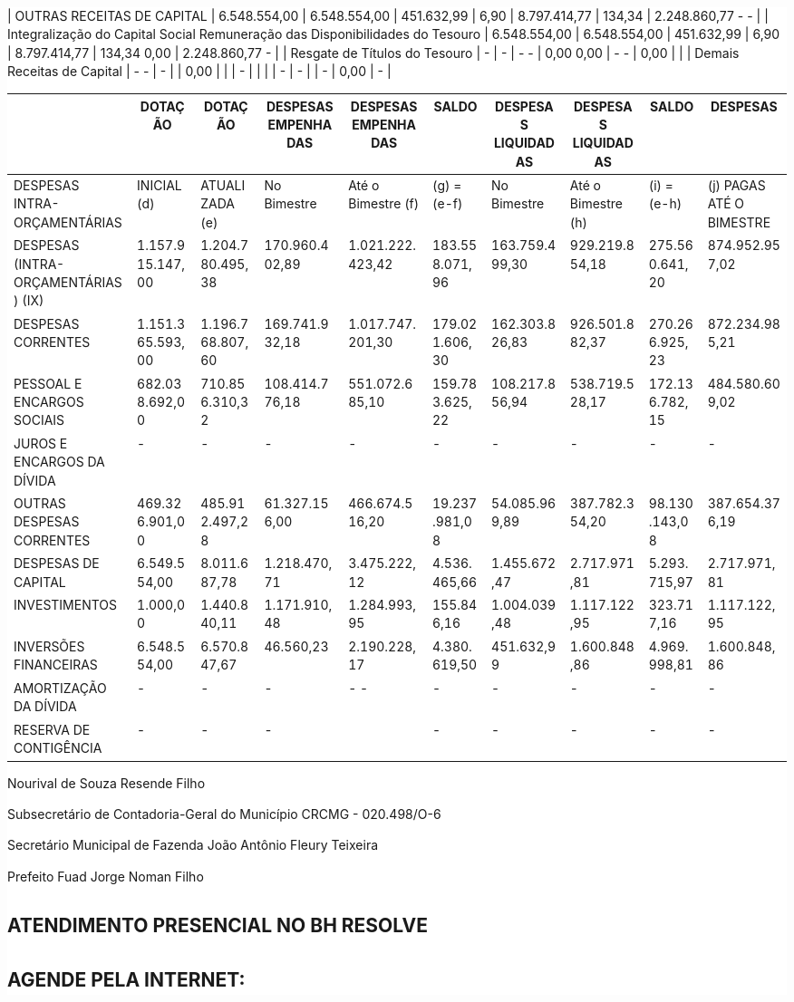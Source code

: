 | OUTRAS RECEITAS DE CAPITAL                                                                                                         | 6.548.554,00     | 6.548.554,00     | 451.632,99                                                           | 6,90                                                                 | 8.797.414,77                                                         | 134,34                                                               | 2.248.860,77 -           -                                           |
| Integralização do Capital Social             Remuneração das Disponibilidades do Tesouro                                           | 6.548.554,00     | 6.548.554,00     | 451.632,99                                                           | 6,90                                                                 | 8.797.414,77                                                         | 134,34 0,00                                                          | 2.248.860,77 -                                                       |
| Resgate de Títulos do Tesouro                                                                                                      | -                | -                | - -                                                                  | 0,00 0,00                                                            | - -                                                                  | 0,00                                                                 |                                                                      |
| Demais Receitas de Capital                                                                                                         | - -              | -                |                                                                      | 0,00                                                                 |                                                                      |                                                                      | -                                                                    |
|                                                                                                                                    |                  | -                | -                                                                    |                                                                      | -                                                                    | 0,00                                                                 | -                                                                    |

|                                     | DOTAÇÃO          | DOTAÇÃO          | DESPESAS EMPENHADAS   | DESPESAS EMPENHADAS   | SALDO          | DESPESAS LIQUIDADAS   | DESPESAS LIQUIDADAS   | SALDO          | DESPESAS                  |
|-------------------------------------|------------------|------------------|-----------------------|-----------------------|----------------|-----------------------|-----------------------|----------------|---------------------------|
| DESPESAS INTRA-ORÇAMENTÁRIAS        | INICIAL (d)      | ATUALIZADA (e)   | No Bimestre           | Até o  Bimestre (f)   | (g) = (e-f)    | No Bimestre           | Até o  Bimestre (h)   | (i) = (e-h)    | (j) PAGAS ATÉ O  BIMESTRE |
| DESPESAS (INTRA-ORÇAMENTÁRIAS) (IX) | 1.157.915.147,00 | 1.204.780.495,38 | 170.960.402,89        | 1.021.222.423,42      | 183.558.071,96 | 163.759.499,30        | 929.219.854,18        | 275.560.641,20 | 874.952.957,02            |
| DESPESAS CORRENTES                  | 1.151.365.593,00 | 1.196.768.807,60 | 169.741.932,18        | 1.017.747.201,30      | 179.021.606,30 | 162.303.826,83        | 926.501.882,37        | 270.266.925,23 | 872.234.985,21            |
| PESSOAL E ENCARGOS SOCIAIS          | 682.038.692,00   | 710.856.310,32   | 108.414.776,18        | 551.072.685,10        | 159.783.625,22 | 108.217.856,94        | 538.719.528,17        | 172.136.782,15 | 484.580.609,02            |
| JUROS E ENCARGOS DA DÍVIDA          | -                | -                | -                     | -                     | -              | -                     | -                     | -              | -                         |
| OUTRAS DESPESAS CORRENTES           | 469.326.901,00   | 485.912.497,28   | 61.327.156,00         | 466.674.516,20        | 19.237.981,08  | 54.085.969,89         | 387.782.354,20        | 98.130.143,08  | 387.654.376,19            |
| DESPESAS DE CAPITAL                 | 6.549.554,00     | 8.011.687,78     | 1.218.470,71          | 3.475.222,12          | 4.536.465,66   | 1.455.672,47          | 2.717.971,81          | 5.293.715,97   | 2.717.971,81              |
| INVESTIMENTOS                       | 1.000,00         | 1.440.840,11     | 1.171.910,48          | 1.284.993,95          | 155.846,16     | 1.004.039,48          | 1.117.122,95          | 323.717,16     | 1.117.122,95              |
| INVERSÕES FINANCEIRAS               | 6.548.554,00     | 6.570.847,67     | 46.560,23             | 2.190.228,17          | 4.380.619,50   | 451.632,99            | 1.600.848,86          | 4.969.998,81   | 1.600.848,86              |
| AMORTIZAÇÃO DA DÍVIDA               | -                | -                | -                     | - -                   | -              | -                     | -                     | -              | -                         |
| RESERVA DE CONTIGÊNCIA              | -                | -                | -                     |                       | -              | -                     | -                     | -              | -                         |

Nourival de Souza Resende Filho

Subsecretário de Contadoria-Geral do Município CRCMG - 020.498/O-6

Secretário Municipal de Fazenda João Antônio Fleury Teixeira

Prefeito Fuad Jorge Noman Filho



## ATENDIMENTO PRESENCIAL NO BH RESOLVE

## AGENDE PELA INTERNET:

